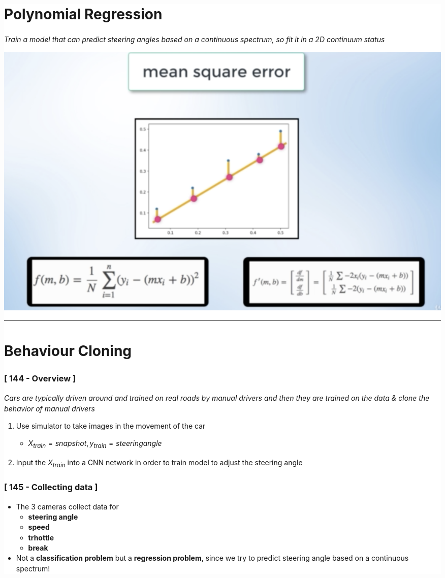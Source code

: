 # Polynomial Regression

*Train a model that can predict steering angles based on a continuous spectrum, so fit it in a 2D continuum status*

![image-20190514040618732](images/image-20190514040618732.png)



---

# Behaviour Cloning

### [ 144 - Overview ]

*Cars are typically driven around and trained on real roads by manual drivers and then they are trained on the data & clone the behavior of manual drivers*

1. Use simulator to take images in the movement of the car
   * $X_{train} = snapshot, y_{train} = steering angle$

2. Input the $X_{train}$ into a CNN network in order to train model to adjust the steering angle

### [ 145 - Collecting data ]

* The 3 cameras collect data for 
  * **steering angle**
  * **speed** 
  * **trhottle**
  * **break**
* Not a **classification problem** but a **regression problem**, since we try to predict steering angle based on a continuous spectrum!
